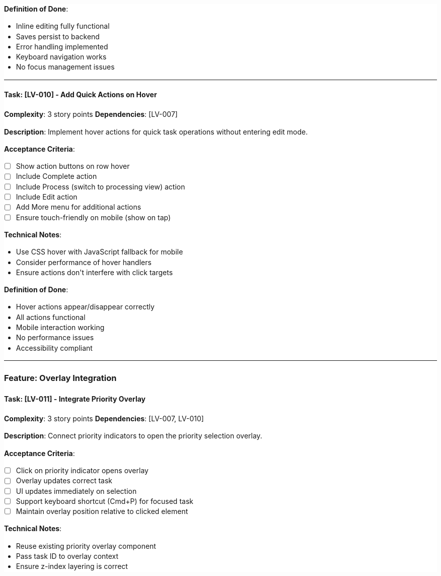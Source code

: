**Definition of Done**:
- Inline editing fully functional
- Saves persist to backend
- Error handling implemented
- Keyboard navigation works
- No focus management issues

---

#### Task: [LV-010] - Add Quick Actions on Hover
**Complexity**: 3 story points
**Dependencies**: [LV-007]

**Description**:
Implement hover actions for quick task operations without entering edit mode.

**Acceptance Criteria**:
- [ ] Show action buttons on row hover
- [ ] Include Complete action
- [ ] Include Process (switch to processing view) action
- [ ] Include Edit action
- [ ] Add More menu for additional actions
- [ ] Ensure touch-friendly on mobile (show on tap)

**Technical Notes**:
- Use CSS hover with JavaScript fallback for mobile
- Consider performance of hover handlers
- Ensure actions don't interfere with click targets

**Definition of Done**:
- Hover actions appear/disappear correctly
- All actions functional
- Mobile interaction working
- No performance issues
- Accessibility compliant

---

### Feature: Overlay Integration

#### Task: [LV-011] - Integrate Priority Overlay
**Complexity**: 3 story points
**Dependencies**: [LV-007, LV-010]

**Description**:
Connect priority indicators to open the priority selection overlay.

**Acceptance Criteria**:
- [ ] Click on priority indicator opens overlay
- [ ] Overlay updates correct task
- [ ] UI updates immediately on selection
- [ ] Support keyboard shortcut (Cmd+P) for focused task
- [ ] Maintain overlay position relative to clicked element

**Technical Notes**:
- Reuse existing priority overlay component
- Pass task ID to overlay context
- Ensure z-index layering is correct
